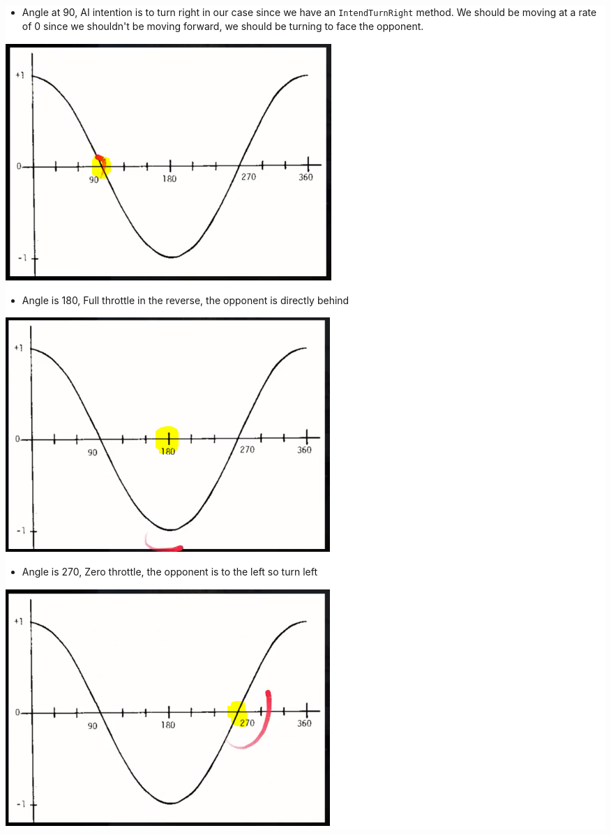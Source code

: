 - Angle at 90, AI intention is to turn right in our case since we have an `IntendTurnRight` method. We should be moving at a rate of 0 since we shouldn't be moving forward, we should be turning to face the opponent.

![Cosign Angle at 90 Degrees](BattleTank/Saved/Screenshots/Windows/Cosine_Function_90_Degrees.png)

- Angle is 180, Full throttle in the reverse, the opponent is directly behind

![Cosign Angle at 180 Degrees](BattleTank/Saved/Screenshots/Windows/Cosine_Function_180_Degrees.png)

- Angle is 270, Zero throttle, the opponent is to the left so turn left

![Cosign Angle at 270 Degrees](BattleTank/Saved/Screenshots/Windows/Cosine_Function_270_Degrees.png)
